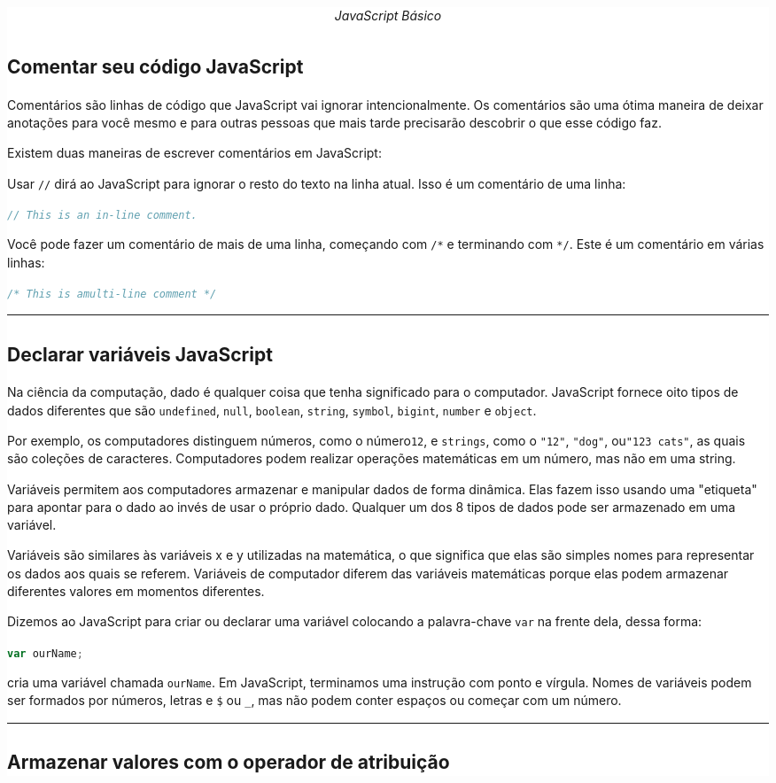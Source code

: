 ###### <center>JavaScript Básico</center>

## Comentar seu código JavaScript

Comentários são linhas de código que JavaScript vai ignorar intencionalmente. Os comentários são uma ótima maneira de deixar anotações para você mesmo e para outras pessoas que mais tarde precisarão descobrir o que esse código faz.

Existem duas maneiras de escrever comentários em JavaScript:

Usar `//` dirá ao JavaScript para ignorar o resto do texto na linha atual. Isso é um comentário de uma linha:

```js
// This is an in-line comment.
```

Você pode fazer um comentário de mais de uma linha, começando com `/*` e terminando com `*/`. Este é um comentário em várias linhas:

```js
/* This is amulti-line comment */
```

***

## Declarar variáveis JavaScript

Na ciência da computação, dado é qualquer coisa que tenha significado para o computador. JavaScript fornece oito tipos de dados diferentes que são `undefined`, `null`, `boolean`, `string`, `symbol`, `bigint`, `number` e `object`.

Por exemplo, os computadores distinguem números, como o número`12`, e `strings`, como o `"12"`, `"dog"`, ou`"123 cats"`, as quais são coleções de caracteres. Computadores podem realizar operações matemáticas em um número, mas não em uma string.

Variáveis permitem aos computadores armazenar e manipular dados de forma dinâmica. Elas fazem isso usando uma "etiqueta" para apontar para o dado ao invés de usar o próprio dado. Qualquer um dos 8 tipos de dados pode ser armazenado em uma variável.

Variáveis são similares às variáveis x e y utilizadas na matemática, o que significa que elas são simples nomes para representar os dados aos quais se referem. Variáveis de computador diferem das variáveis matemáticas porque elas podem armazenar diferentes valores em momentos diferentes.

Dizemos ao JavaScript para criar ou declarar uma variável colocando a palavra-chave `var` na frente dela, dessa forma:

```js
var ourName;
```

cria uma variável chamada `ourName`. Em JavaScript, terminamos uma instrução com ponto e vírgula. Nomes de variáveis podem ser formados por números, letras e `$` ou `_`, mas não podem conter espaços ou começar com um número.

***

## Armazenar valores com o operador de atribuição
